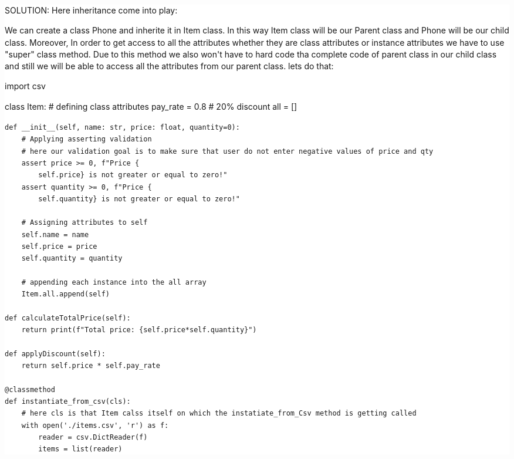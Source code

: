 SOLUTION:
Here inheritance come into play:

We can create a class Phone and inherite it in Item class. In this way Item class will be our Parent class and Phone will be our child class. Moreover, In order to get access to all the attributes whether they are class attributes or instance attributes we have to use "super" class method. Due to this method we also won't have to hard code tha complete code of parent class in our child class and still we will be able to access all the attributes from our parent class. lets do that:

import csv


class Item:
    # defining class attributes
    pay_rate = 0.8  # 20% discount
    all = []

    def __init__(self, name: str, price: float, quantity=0):
        # Applying asserting validation
        # here our validation goal is to make sure that user do not enter negative values of price and qty
        assert price >= 0, f"Price {
            self.price} is not greater or equal to zero!"
        assert quantity >= 0, f"Price {
            self.quantity} is not greater or equal to zero!"

        # Assigning attributes to self
        self.name = name
        self.price = price
        self.quantity = quantity

        # appending each instance into the all array
        Item.all.append(self)

    def calculateTotalPrice(self):
        return print(f"Total price: {self.price*self.quantity}")

    def applyDiscount(self):
        return self.price * self.pay_rate

    @classmethod
    def instantiate_from_csv(cls):
        # here cls is that Item calss itself on which the instatiate_from_Csv method is getting called
        with open('./items.csv', 'r') as f:
            reader = csv.DictReader(f)
            items = list(reader)
